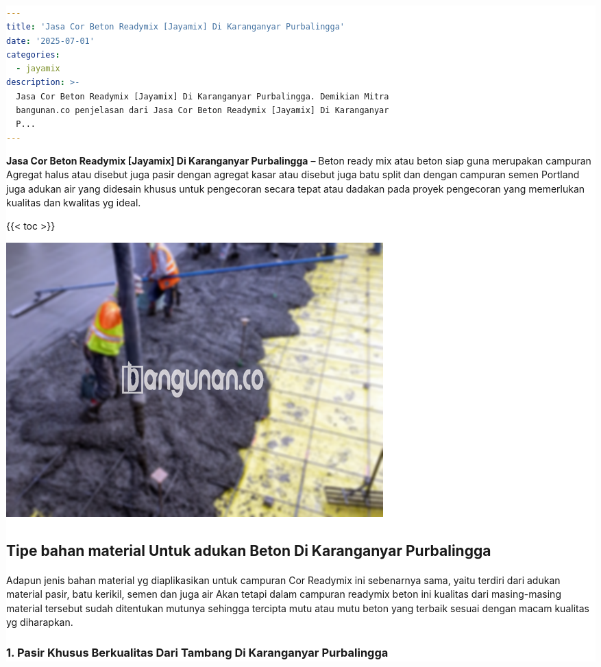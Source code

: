 ```yaml
---
title: 'Jasa Cor Beton Readymix [Jayamix] Di Karanganyar Purbalingga'
date: '2025-07-01'
categories:
  - jayamix
description: >-
  Jasa Cor Beton Readymix [Jayamix] Di Karanganyar Purbalingga. Demikian Mitra
  bangunan.co penjelasan dari Jasa Cor Beton Readymix [Jayamix] Di Karanganyar
  P...
---
```


**Jasa Cor Beton Readymix \[Jayamix\] Di Karanganyar Purbalingga** – Beton ready mix atau beton siap guna merupakan campuran Agregat halus atau disebut juga pasir dengan agregat kasar atau disebut juga batu split dan dengan campuran semen Portland juga adukan air yang didesain khusus untuk pengecoran secara tepat atau dadakan pada proyek pengecoran yang memerlukan kualitas dan kwalitas yg ideal.

{{< toc >}}

![Jasa Cor Beton Readymix [Jayamix] Di Karanganyar Purbalingga](/images/jasa-cor-readymix-43.png)

## Tipe bahan material Untuk adukan Beton Di Karanganyar Purbalingga

Adapun jenis bahan material yg diaplikasikan untuk campuran Cor Readymix ini sebenarnya sama, yaitu terdiri dari adukan material pasir, batu kerikil, semen dan juga air Akan tetapi dalam campuran readymix beton ini kualitas dari masing-masing material tersebut sudah ditentukan mutunya sehingga tercipta mutu atau mutu beton yang terbaik sesuai dengan macam kualitas yg diharapkan.

### 1\. Pasir Khusus Berkualitas Dari Tambang Di Karanganyar Purbalingga
